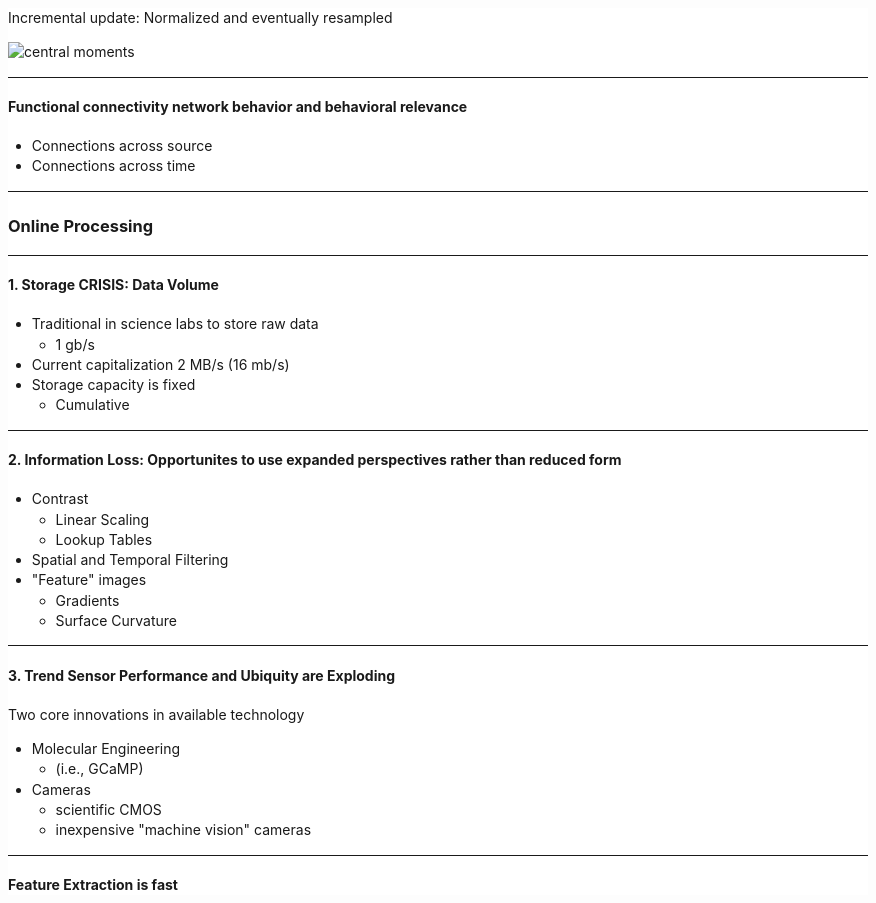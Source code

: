 Incremental update: Normalized and eventually resampled

![central moments](img/sw-video-statistics/statistics_of_128_frames_contrast_enhanced.jpg)

---

#### Functional connectivity network behavior and behavioral relevance

- Connections across source
- Connections across time

---

### Online Processing

---

#### 1. Storage CRISIS: Data Volume

- Traditional in science labs to store raw data
  - 1 gb/s
- Current capitalization 2 MB/s (16 mb/s)
- Storage capacity is fixed
  - Cumulative

---

#### 2. Information Loss: Opportunites to use expanded perspectives rather than reduced form

- Contrast
  - Linear Scaling
  - Lookup Tables
- Spatial and Temporal Filtering
- "Feature" images
  - Gradients
  - Surface Curvature

---

#### 3. Trend Sensor Performance and Ubiquity are **Exploding**

Two core innovations in available technology

- Molecular Engineering
  - (i.e., GCaMP)
- Cameras
  - scientific CMOS
  - inexpensive "machine vision" cameras

---

#### Feature Extraction is fast
